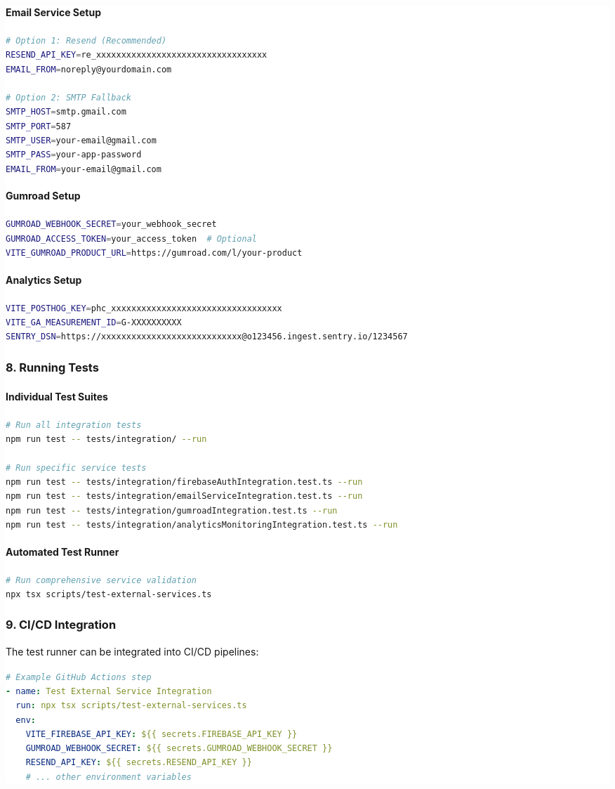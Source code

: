 #### Email Service Setup
```bash
# Option 1: Resend (Recommended)
RESEND_API_KEY=re_xxxxxxxxxxxxxxxxxxxxxxxxxxxxxxxxxx
EMAIL_FROM=noreply@yourdomain.com

# Option 2: SMTP Fallback
SMTP_HOST=smtp.gmail.com
SMTP_PORT=587
SMTP_USER=your-email@gmail.com
SMTP_PASS=your-app-password
EMAIL_FROM=your-email@gmail.com
```

#### Gumroad Setup
```bash
GUMROAD_WEBHOOK_SECRET=your_webhook_secret
GUMROAD_ACCESS_TOKEN=your_access_token  # Optional
VITE_GUMROAD_PRODUCT_URL=https://gumroad.com/l/your-product
```

#### Analytics Setup
```bash
VITE_POSTHOG_KEY=phc_xxxxxxxxxxxxxxxxxxxxxxxxxxxxxxxxxx
VITE_GA_MEASUREMENT_ID=G-XXXXXXXXXX
SENTRY_DSN=https://xxxxxxxxxxxxxxxxxxxxxxxxxxxx@o123456.ingest.sentry.io/1234567
```

### 8. Running Tests

#### Individual Test Suites
```bash
# Run all integration tests
npm run test -- tests/integration/ --run

# Run specific service tests
npm run test -- tests/integration/firebaseAuthIntegration.test.ts --run
npm run test -- tests/integration/emailServiceIntegration.test.ts --run
npm run test -- tests/integration/gumroadIntegration.test.ts --run
npm run test -- tests/integration/analyticsMonitoringIntegration.test.ts --run
```

#### Automated Test Runner
```bash
# Run comprehensive service validation
npx tsx scripts/test-external-services.ts
```

### 9. CI/CD Integration

The test runner can be integrated into CI/CD pipelines:

```yaml
# Example GitHub Actions step
- name: Test External Service Integration
  run: npx tsx scripts/test-external-services.ts
  env:
    VITE_FIREBASE_API_KEY: ${{ secrets.FIREBASE_API_KEY }}
    GUMROAD_WEBHOOK_SECRET: ${{ secrets.GUMROAD_WEBHOOK_SECRET }}
    RESEND_API_KEY: ${{ secrets.RESEND_API_KEY }}
    # ... other environment variables
```

